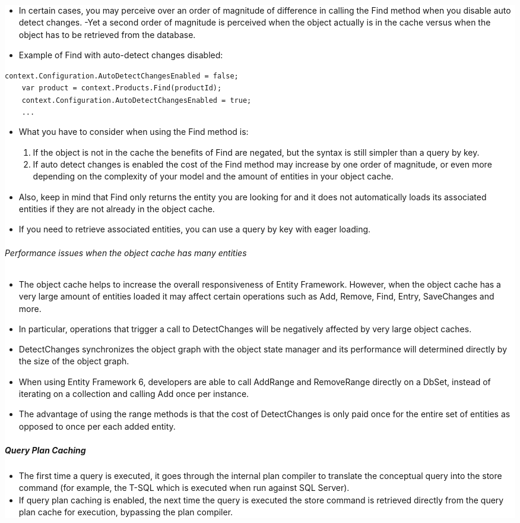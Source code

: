 - In certain cases, you may perceive over an order of magnitude of difference in calling the Find method when you disable 
  auto detect changes. 
 -Yet a second order of magnitude is perceived when the object actually is in the cache versus when the object has to be 
  retrieved from the database.
  
- Example of Find with auto-detect changes disabled:
```
context.Configuration.AutoDetectChangesEnabled = false;
    var product = context.Products.Find(productId);
    context.Configuration.AutoDetectChangesEnabled = true;
    ...
```
- What you have to consider when using the Find method is:

  1. If the object is not in the cache the benefits of Find are negated, but the syntax is still simpler than a query by key.
  2. If auto detect changes is enabled the cost of the Find method may increase by one order of magnitude, or even more 
     depending on the complexity of your model and the amount of entities in your object cache.
     
- Also, keep in mind that Find only returns the entity you are looking for and it does not automatically loads its associated 
  entities if they are not already in the object cache. 
- If you need to retrieve associated entities, you can use a query by key with eager loading.

###### Performance issues when the object cache has many entities

- The object cache helps to increase the overall responsiveness of Entity Framework. However, when the object cache has a 
  very large amount of entities loaded it may affect certain operations such as Add, Remove, Find, Entry, SaveChanges and more. 
- In particular, operations that trigger a call to DetectChanges will be negatively affected by very large object caches. 
- DetectChanges synchronizes the object graph with the object state manager and its performance will determined directly 
  by the size of the object graph.
  
- When using Entity Framework 6, developers are able to call AddRange and RemoveRange directly on a DbSet, instead of 
  iterating on a collection and calling Add once per instance. 
- The advantage of using the range methods is that the cost of DetectChanges is only paid once for the entire set of 
  entities as opposed to once per each added entity.
  
 ##### Query Plan Caching
 
 - The first time a query is executed, it goes through the internal plan compiler to translate the conceptual query into 
   the store command (for example, the T-SQL which is executed when run against SQL Server).  
 - If query plan caching is enabled, the next time the query is executed the store command is retrieved directly from 
   the query plan cache for execution, bypassing the plan compiler.
